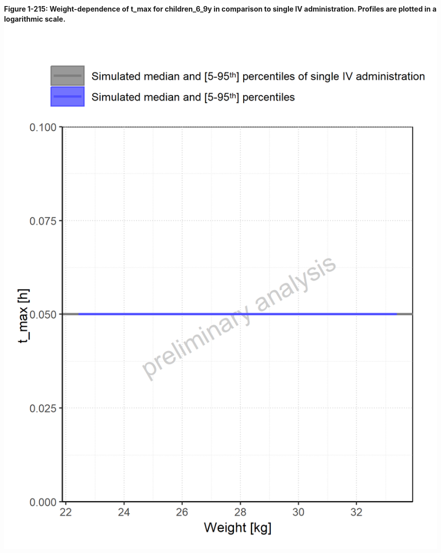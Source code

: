 

**Figure 1-215: Weight-dependence of t_max for children_6_9y in comparison to single IV administration. Profiles are plotted in a logarithmic scale.**


<br>
<br>


<a id="figure-1-216"></a>

![](PKAnalysis/221_pk_parameters_Organism_Weight_t_max.png)
